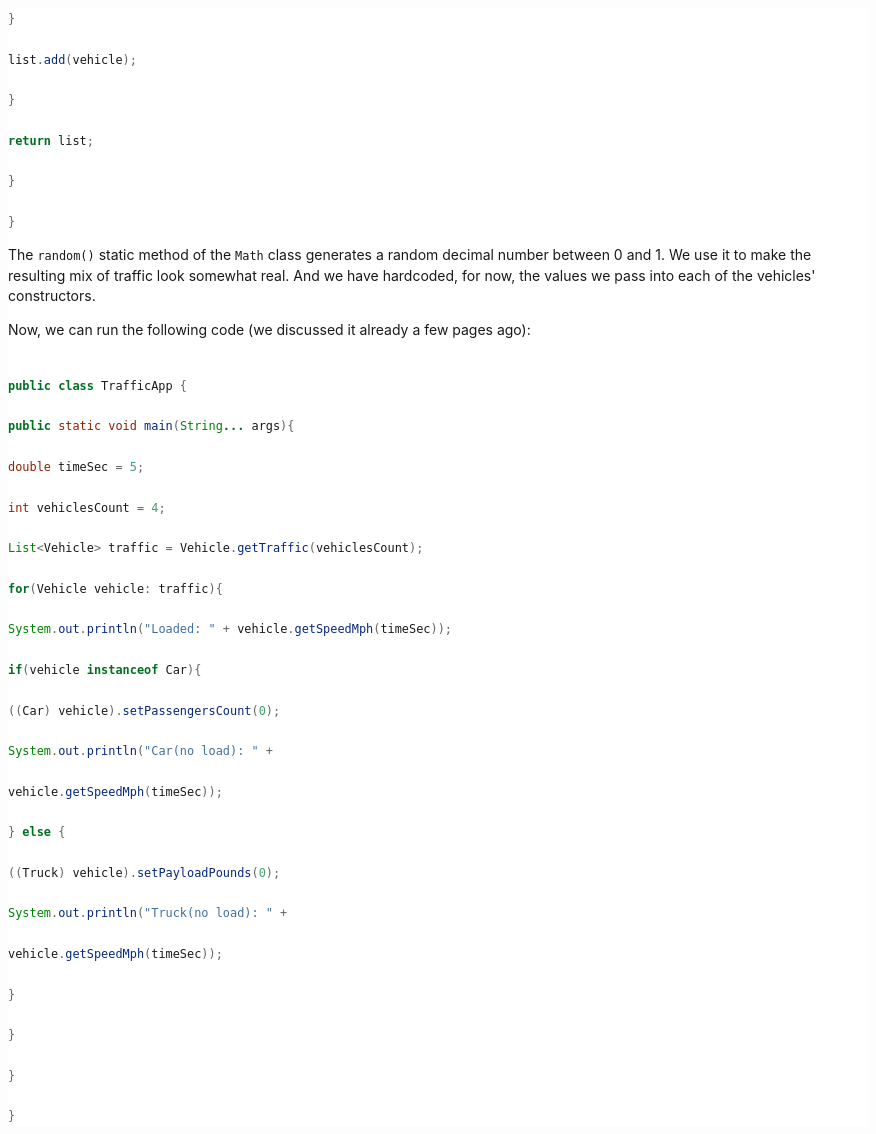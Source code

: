 ```java
}

list.add(vehicle);

}

return list;

}

}

```

The `random()` static method of the `Math` class generates a random decimal number between 0 and 1\. We use it to make the resulting mix of traffic look somewhat real. And we have hardcoded, for now, the values we pass into each of the vehicles' constructors.

Now, we can run the following code (we discussed it already a few pages ago):

```java

public class TrafficApp {

public static void main(String... args){

double timeSec = 5;

int vehiclesCount = 4;

List<Vehicle> traffic = Vehicle.getTraffic(vehiclesCount);

for(Vehicle vehicle: traffic){

System.out.println("Loaded: " + vehicle.getSpeedMph(timeSec));

if(vehicle instanceof Car){

((Car) vehicle).setPassengersCount(0);

System.out.println("Car(no load): " +

vehicle.getSpeedMph(timeSec));

} else {

((Truck) vehicle).setPayloadPounds(0);

System.out.println("Truck(no load): " +

vehicle.getSpeedMph(timeSec));

}

}

}

}

```
